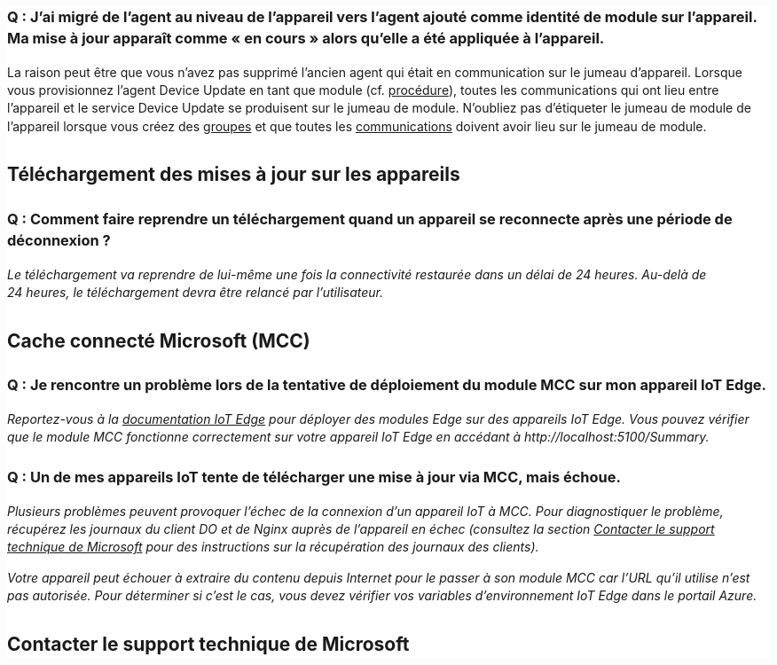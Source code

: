 ### <a name="q-i-migrated-from-a-device-level-agent-to-adding-the-agent-as-a-module-identity-on-the-device-and-my-update-shows-as-in-progress-even-though-it-has-been-applied-to-the-device"></a>Q : J’ai migré de l’agent au niveau de l’appareil vers l’agent ajouté comme identité de module sur l’appareil. Ma mise à jour apparaît comme « en cours » alors qu’elle a été appliquée à l’appareil.
La raison peut être que vous n’avez pas supprimé l’ancien agent qui était en communication sur le jumeau d’appareil. Lorsque vous provisionnez l’agent Device Update en tant que module (cf. [procédure](device-update-agent-provisioning.md)), toutes les communications qui ont lieu entre l’appareil et le service Device Update se produisent sur le jumeau de module. N’oubliez pas d’étiqueter le jumeau de module de l’appareil lorsque vous créez des [groupes](device-update-groups.md) et que toutes les [communications](device-update-plug-and-play.md) doivent avoir lieu sur le jumeau de module.

## <a name="downloading-updates-onto-devices"></a><a name="download"></a> Téléchargement des mises à jour sur les appareils

### <a name="q-how-do-i-resume-a-download-when-a-device-has-reconnected-after-a-period-of-disconnection"></a>Q : Comment faire reprendre un téléchargement quand un appareil se reconnecte après une période de déconnexion ?
_Le téléchargement va reprendre de lui-même une fois la connectivité restaurée dans un délai de 24 heures. Au-delà de 24 heures, le téléchargement devra être relancé par l’utilisateur._
## <a name="using-microsoft-connected-cache-mcc"></a><a name="mcc"></a> Cache connecté Microsoft (MCC)

### <a name="q-i-am-encountering-an-issue-when-attempting-to-deploy-the-mcc-module-on-my-iot-edge-device"></a>Q : Je rencontre un problème lors de la tentative de déploiement du module MCC sur mon appareil IoT Edge.
_Reportez-vous à la [documentation IoT Edge]() pour déployer des modules Edge sur des appareils IoT Edge. Vous pouvez vérifier que le module MCC fonctionne correctement sur votre appareil IoT Edge en accédant à http://localhost:5100/Summary._
### <a name="q-one-of-my-iot-devices-is-attempting-to-download-an-update-through-mcc-but-is-failing"></a>Q : Un de mes appareils IoT tente de télécharger une mise à jour via MCC, mais échoue.
_Plusieurs problèmes peuvent provoquer l’échec de la connexion d’un appareil IoT à MCC. Pour diagnostiquer le problème, récupérez les journaux du client DO et de Nginx auprès de l’appareil en échec (consultez la section [Contacter le support technique de Microsoft](#contact) pour des instructions sur la récupération des journaux des clients)._

_Votre appareil peut échouer à extraire du contenu depuis Internet pour le passer à son module MCC car l’URL qu’il utilise n’est pas autorisée. Pour déterminer si c’est le cas, vous devez vérifier vos variables d’environnement IoT Edge dans le portail Azure._
## <a name="contacting-microsoft-support"></a><a name="contact"></a> Contacter le support technique de Microsoft
